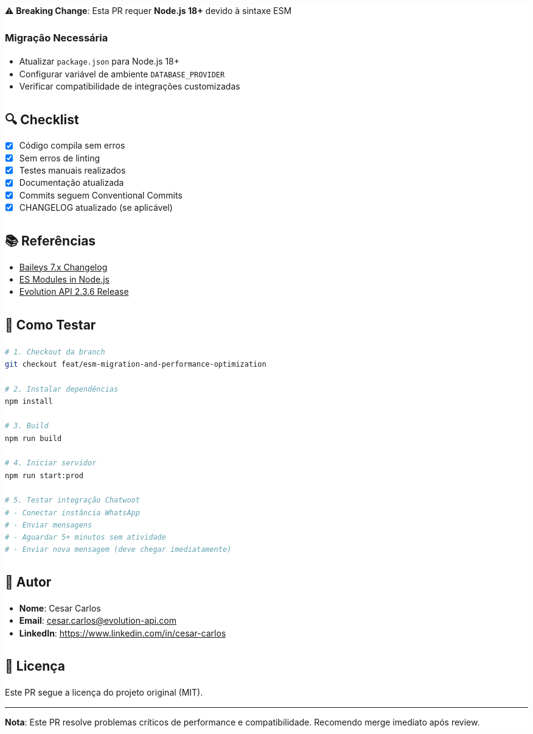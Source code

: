 ⚠️ **Breaking Change**: Esta PR requer **Node.js 18+** devido à sintaxe ESM

### Migração Necessária
- Atualizar `package.json` para Node.js 18+
- Configurar variável de ambiente `DATABASE_PROVIDER`
- Verificar compatibilidade de integrações customizadas

## 🔍 Checklist

- [x] Código compila sem erros
- [x] Sem erros de linting
- [x] Testes manuais realizados
- [x] Documentação atualizada
- [x] Commits seguem Conventional Commits
- [x] CHANGELOG atualizado (se aplicável)

## 📚 Referências

- [Baileys 7.x Changelog](https://github.com/WhiskeySockets/Baileys)
- [ES Modules in Node.js](https://nodejs.org/api/esm.html)
- [Evolution API 2.3.6 Release](https://github.com/EvolutionAPI/evolution-api/releases/tag/v2.3.6)

## 🚀 Como Testar

```bash
# 1. Checkout da branch
git checkout feat/esm-migration-and-performance-optimization

# 2. Instalar dependências
npm install

# 3. Build
npm run build

# 4. Iniciar servidor
npm run start:prod

# 5. Testar integração Chatwoot
# - Conectar instância WhatsApp
# - Enviar mensagens
# - Aguardar 5+ minutos sem atividade
# - Enviar nova mensagem (deve chegar imediatamente)
```

## 👥 Autor

- **Nome**: Cesar Carlos
- **Email**: cesar.carlos@evolution-api.com
- **LinkedIn**: https://www.linkedin.com/in/cesar-carlos

## 📄 Licença

Este PR segue a licença do projeto original (MIT).

---

**Nota**: Este PR resolve problemas críticos de performance e compatibilidade. Recomendo merge imediato após review.
